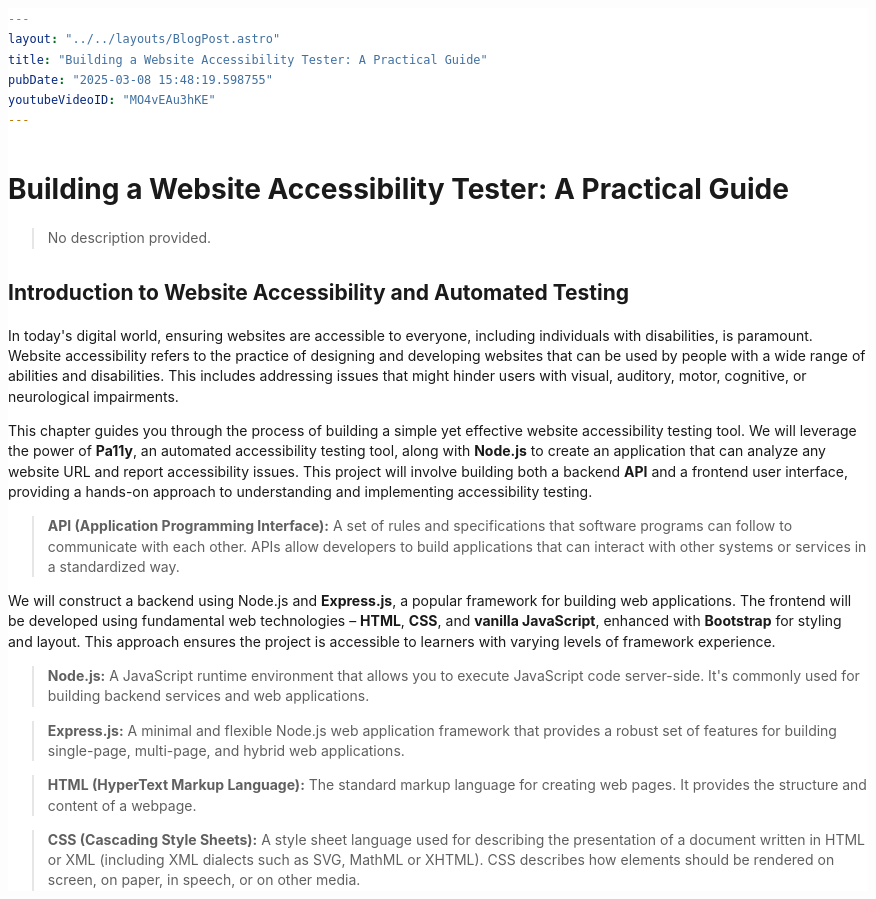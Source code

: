 ```yaml
---
layout: "../../layouts/BlogPost.astro"
title: "Building a Website Accessibility Tester: A Practical Guide"
pubDate: "2025-03-08 15:48:19.598755"
youtubeVideoID: "MO4vEAu3hKE"
---
```


# Building a Website Accessibility Tester: A Practical Guide

> No description provided.



<iframe width="100%" height="auto" style="aspect-ratio: 16/9; border: none;" src="https://www.youtube.com/embed/MO4vEAu3hKE" frameborder="0" allowfullscreen></iframe>

## Introduction to Website Accessibility and Automated Testing

In today's digital world, ensuring websites are accessible to everyone, including individuals with disabilities, is paramount. Website accessibility refers to the practice of designing and developing websites that can be used by people with a wide range of abilities and disabilities. This includes addressing issues that might hinder users with visual, auditory, motor, cognitive, or neurological impairments.

This chapter guides you through the process of building a simple yet effective website accessibility testing tool. We will leverage the power of **Pa11y**, an automated accessibility testing tool, along with **Node.js** to create an application that can analyze any website URL and report accessibility issues. This project will involve building both a backend **API** and a frontend user interface, providing a hands-on approach to understanding and implementing accessibility testing.

> **API (Application Programming Interface):** A set of rules and specifications that software programs can follow to communicate with each other. APIs allow developers to build applications that can interact with other systems or services in a standardized way.

We will construct a backend using Node.js and **Express.js**, a popular framework for building web applications. The frontend will be developed using fundamental web technologies – **HTML**, **CSS**, and **vanilla JavaScript**, enhanced with **Bootstrap** for styling and layout. This approach ensures the project is accessible to learners with varying levels of framework experience.

> **Node.js:**  A JavaScript runtime environment that allows you to execute JavaScript code server-side. It's commonly used for building backend services and web applications.

> **Express.js:** A minimal and flexible Node.js web application framework that provides a robust set of features for building single-page, multi-page, and hybrid web applications.

> **HTML (HyperText Markup Language):** The standard markup language for creating web pages. It provides the structure and content of a webpage.

> **CSS (Cascading Style Sheets):** A style sheet language used for describing the presentation of a document written in HTML or XML (including XML dialects such as SVG, MathML or XHTML). CSS describes how elements should be rendered on screen, on paper, in speech, or on other media.
